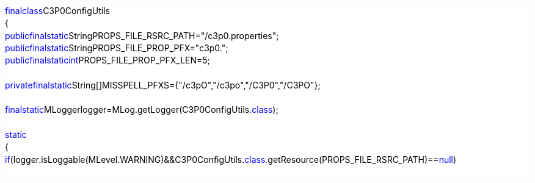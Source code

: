 <span style="color: #0000ff;">final</span><span style="color: #0000ff;">class</span><span style="color: #000000;">C3P0ConfigUtils<br><img id="_1086_5190_Open_Image" src="http://images.csdn.net/syntaxhighlighting/OutliningIndicators/ExpandedBlockStart.gif" alt="" align="top"><img id="_1086_5190_Closed_Image" style="display: none;" src="http://images.csdn.net/syntaxhighlighting/OutliningIndicators/ContractedBlock.gif" alt="" align="top"></span><span id="_1086_5190_Closed_Text" style="display: none; background-color: #ffffff; border: #808080 1px solid;">...</span><span id="_1086_5190_Open_Text"><span style="color: #000000;">{<br><img src="http://images.csdn.net/syntaxhighlighting/OutliningIndicators/InBlock.gif" alt="" align="top"></span><span style="color: #0000ff;">public</span><span style="color: #0000ff;">final</span><span style="color: #0000ff;">static</span><span style="color: #000000;">StringPROPS_FILE_RSRC_PATH</span><span style="color: #000000;">=</span><span style="color: #000000;">"</span><span style="color: #000000;">/c3p0.properties</span><span style="color: #000000;">"</span><span style="color: #000000;">;<br><img src="http://images.csdn.net/syntaxhighlighting/OutliningIndicators/InBlock.gif" alt="" align="top"></span><span style="color: #0000ff;">public</span><span style="color: #0000ff;">final</span><span style="color: #0000ff;">static</span><span style="color: #000000;">StringPROPS_FILE_PROP_PFX</span><span style="color: #000000;">=</span><span style="color: #000000;">"</span><span style="color: #000000;">c3p0.</span><span style="color: #000000;">"</span><span style="color: #000000;">;<br><img src="http://images.csdn.net/syntaxhighlighting/OutliningIndicators/InBlock.gif" alt="" align="top"></span><span style="color: #0000ff;">public</span><span style="color: #0000ff;">final</span><span style="color: #0000ff;">static</span><span style="color: #0000ff;">int</span><span style="color: #000000;">PROPS_FILE_PROP_PFX_LEN</span><span style="color: #000000;">=</span><span style="color: #000000;">5</span><span style="color: #000000;">;<br><img src="http://images.csdn.net/syntaxhighlighting/OutliningIndicators/InBlock.gif" alt="" align="top"><br><img id="_1345_1380_Open_Image" src="http://images.csdn.net/syntaxhighlighting/OutliningIndicators/ExpandedSubBlockStart.gif" alt="" align="top"><img id="_1345_1380_Closed_Image" style="display: none;" src="http://images.csdn.net/syntaxhighlighting/OutliningIndicators/ContractedSubBlock.gif" alt="" align="top"></span><span style="color: #0000ff;">private</span><span style="color: #0000ff;">final</span><span style="color: #0000ff;">static</span><span style="color: #000000;">String[]MISSPELL_PFXS</span><span style="color: #000000;">=</span><span id="_1345_1380_Closed_Text" style="display: none; background-color: #ffffff; border: #808080 1px solid;">...</span><span id="_1345_1380_Open_Text"><span style="color: #000000;">{</span><span style="color: #000000;">"</span><span style="color: #000000;">/c3pO</span><span style="color: #000000;">"</span><span style="color: #000000;">,</span><span style="color: #000000;">"</span><span style="color: #000000;">/c3po</span><span style="color: #000000;">"</span><span style="color: #000000;">,</span><span style="color: #000000;">"</span><span style="color: #000000;">/C3P0</span><span style="color: #000000;">"</span><span style="color: #000000;">,</span><span style="color: #000000;">"</span><span style="color: #000000;">/C3PO</span><span style="color: #000000;">"</span><span style="color: #000000;">}</span></span><span style="color: #000000;">;<br><img src="http://images.csdn.net/syntaxhighlighting/OutliningIndicators/InBlock.gif" alt="" align="top"><br><img src="http://images.csdn.net/syntaxhighlighting/OutliningIndicators/InBlock.gif" alt="" align="top"></span><span style="color: #0000ff;">final</span><span style="color: #0000ff;">static</span><span style="color: #000000;">MLoggerlogger</span><span style="color: #000000;">=</span><span style="color: #000000;">MLog.getLogger(C3P0ConfigUtils.</span><span style="color: #0000ff;">class</span><span style="color: #000000;">);<br><img src="http://images.csdn.net/syntaxhighlighting/OutliningIndicators/InBlock.gif" alt="" align="top"><br><img src="http://images.csdn.net/syntaxhighlighting/OutliningIndicators/InBlock.gif" alt="" align="top"></span><span style="color: #0000ff;">static</span><span style="color: #000000;"><br><img id="_1484_2445_Open_Image" src="http://images.csdn.net/syntaxhighlighting/OutliningIndicators/ExpandedSubBlockStart.gif" alt="" align="top"><img id="_1484_2445_Closed_Image" style="display: none;" src="http://images.csdn.net/syntaxhighlighting/OutliningIndicators/ContractedSubBlock.gif" alt="" align="top"></span><span id="_1484_2445_Closed_Text" style="display: none; background-color: #ffffff; border: #808080 1px solid;">...</span><span id="_1484_2445_Open_Text"><span style="color: #000000;">{<br><img src="http://images.csdn.net/syntaxhighlighting/OutliningIndicators/InBlock.gif" alt="" align="top"></span><span style="color: #0000ff;">if</span><span style="color: #000000;">(logger.isLoggable(MLevel.WARNING)</span><span style="color: #000000;">&amp;&amp;</span><span style="color: #000000;">C3P0ConfigUtils.</span><span style="color: #0000ff;">class</span><span style="color: #000000;">.getResource(PROPS_FILE_RSRC_PATH)</span><span style="color: #000000;">==</span><span style="color: #0000ff;">null</span><span style="color: #000000;">)<br><img id="_1612_2439_Open_Image" src="http://images.csdn.net/syntaxhighlighting/OutliningIndicators/ExpandedSubBlockStart.gif" alt="" align="top"><img id="_1612_2439_Closed_Image" style="display: none;" src="http://images.csdn.net/syntaxhighlighting/OutliningIndicators/ContractedSubBlock.gif" alt="" align="top"></span><span id="_1612_2439_Closed_Text" style="display: none; background-color: #ffffff; border: #808080 1px solid;">...</span>